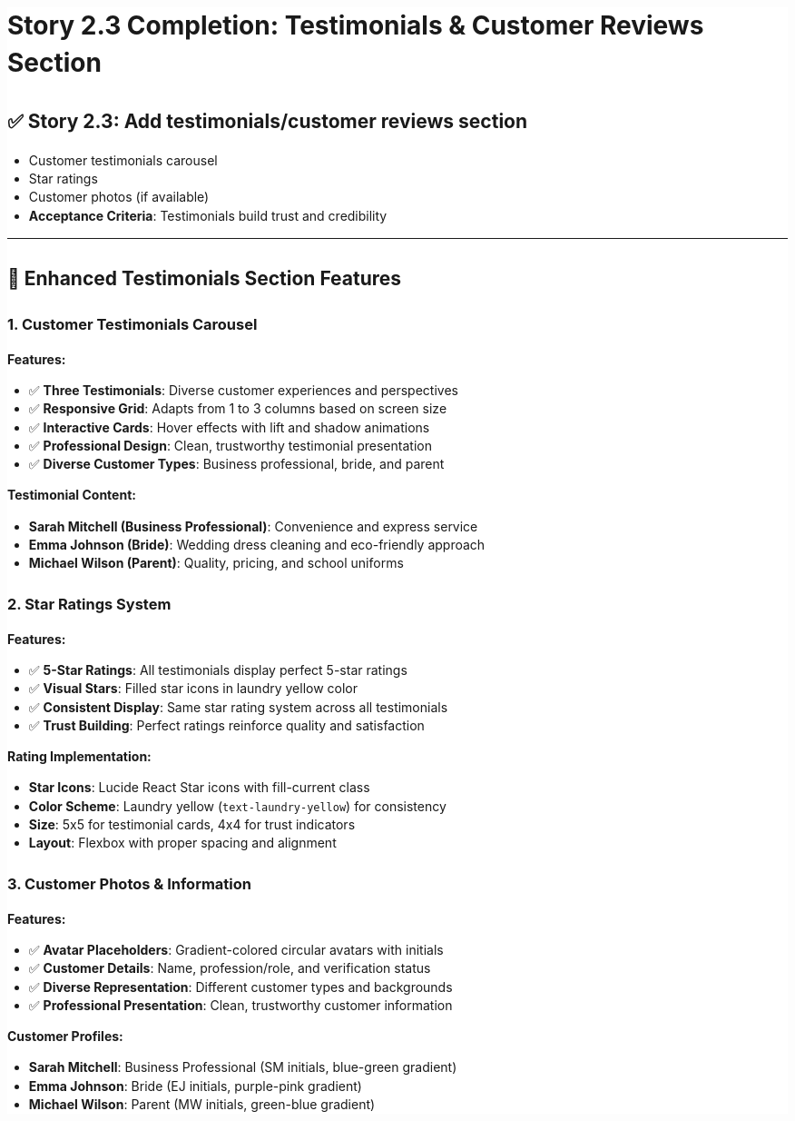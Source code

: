 # Story 2.3 Completion: Testimonials & Customer Reviews Section

## ✅ **Story 2.3: Add testimonials/customer reviews section**
- Customer testimonials carousel
- Star ratings
- Customer photos (if available)
- **Acceptance Criteria**: Testimonials build trust and credibility

---

## 🎯 **Enhanced Testimonials Section Features**

### 1. **Customer Testimonials Carousel**
**Features:**
- ✅ **Three Testimonials**: Diverse customer experiences and perspectives
- ✅ **Responsive Grid**: Adapts from 1 to 3 columns based on screen size
- ✅ **Interactive Cards**: Hover effects with lift and shadow animations
- ✅ **Professional Design**: Clean, trustworthy testimonial presentation
- ✅ **Diverse Customer Types**: Business professional, bride, and parent

**Testimonial Content:**
- **Sarah Mitchell (Business Professional)**: Convenience and express service
- **Emma Johnson (Bride)**: Wedding dress cleaning and eco-friendly approach
- **Michael Wilson (Parent)**: Quality, pricing, and school uniforms

### 2. **Star Ratings System**
**Features:**
- ✅ **5-Star Ratings**: All testimonials display perfect 5-star ratings
- ✅ **Visual Stars**: Filled star icons in laundry yellow color
- ✅ **Consistent Display**: Same star rating system across all testimonials
- ✅ **Trust Building**: Perfect ratings reinforce quality and satisfaction

**Rating Implementation:**
- **Star Icons**: Lucide React Star icons with fill-current class
- **Color Scheme**: Laundry yellow (`text-laundry-yellow`) for consistency
- **Size**: 5x5 for testimonial cards, 4x4 for trust indicators
- **Layout**: Flexbox with proper spacing and alignment

### 3. **Customer Photos & Information**
**Features:**
- ✅ **Avatar Placeholders**: Gradient-colored circular avatars with initials
- ✅ **Customer Details**: Name, profession/role, and verification status
- ✅ **Diverse Representation**: Different customer types and backgrounds
- ✅ **Professional Presentation**: Clean, trustworthy customer information

**Customer Profiles:**
- **Sarah Mitchell**: Business Professional (SM initials, blue-green gradient)
- **Emma Johnson**: Bride (EJ initials, purple-pink gradient)
- **Michael Wilson**: Parent (MW initials, green-blue gradient)
